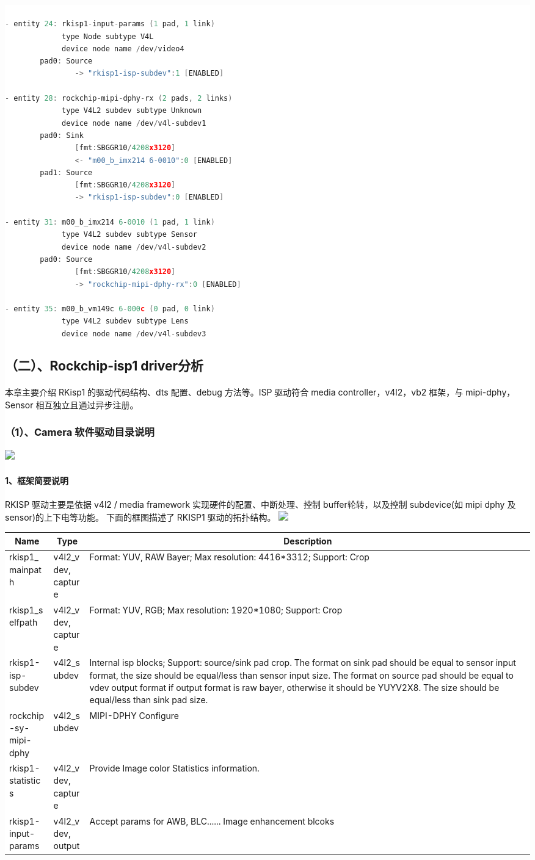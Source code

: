 ``` c

- entity 24: rkisp1-input-params (1 pad, 1 link)
             type Node subtype V4L
             device node name /dev/video4
        pad0: Source
                -> "rkisp1-isp-subdev":1 [ENABLED]

- entity 28: rockchip-mipi-dphy-rx (2 pads, 2 links)
             type V4L2 subdev subtype Unknown
             device node name /dev/v4l-subdev1
        pad0: Sink
                [fmt:SBGGR10/4208x3120]
                <- "m00_b_imx214 6-0010":0 [ENABLED]
        pad1: Source
                [fmt:SBGGR10/4208x3120]
                -> "rkisp1-isp-subdev":0 [ENABLED]

- entity 31: m00_b_imx214 6-0010 (1 pad, 1 link)
             type V4L2 subdev subtype Sensor
             device node name /dev/v4l-subdev2
        pad0: Source
                [fmt:SBGGR10/4208x3120]
                -> "rockchip-mipi-dphy-rx":0 [ENABLED]

- entity 35: m00_b_vm149c 6-000c (0 pad, 0 link)
             type V4L2 subdev subtype Lens
             device node name /dev/v4l-subdev3

```



## （二）、Rockchip-isp1 driver分析

本章主要介绍 RKisp1 的驱动代码结构、dts 配置、debug 方法等。ISP 驱动符合 media controller，v4l2，vb2 框架，与 mipi-dphy，Sensor 相互独立且通过异步注册。

### （1）、Camera 软件驱动目录说明

![](https://raw.githubusercontent.com/zhoujinjianzjj/zhoujinjian.com.images/master/Android.10.Camera.04/isp1code_source.png)

#### 1、框架简要说明

RKISP 驱动主要是依据 v4l2 / media framework 实现硬件的配置、中断处理、控制 buffer轮转，以及控制 subdevice(如 mipi dphy 及 sensor)的上下电等功能。
下面的框图描述了 RKISP1 驱动的拓扑结构。
![](https://raw.githubusercontent.com/zhoujinjianzjj/zhoujinjian.com.images/master/Android.10.Camera.04/1624498395236.png)

| Name | Type | Description |
| --- | --- | --- |
| rkisp1_mainpath | v4l2_vdev, capture | Format: YUV, RAW Bayer; Max resolution: 4416\*3312; Support: Crop  |
| rkisp1_selfpath | v4l2_vdev, capture | Format: YUV, RGB; Max resolution: 1920\*1080; Support: Crop |
| rkisp1-isp-subdev | v4l2_subdev |  Internal isp blocks; Support: source/sink pad crop. The format on sink pad should be equal to sensor input format, the size should be equal/less than sensor input size. The format on source pad should be equal to vdev output format if output format is raw bayer, otherwise it should be  YUYV2X8. The size should be equal/less than sink pad size.  |
| rockchip-sy-mipi-dphy | v4l2_subdev |  MIPI-DPHY Configure  |
| rkisp1-statistics | v4l2_vdev, capture |  Provide Image color Statistics information.  |
| rkisp1-input-params | v4l2_vdev, output |  Accept params for AWB, BLC...... Image enhancement blcoks  |
